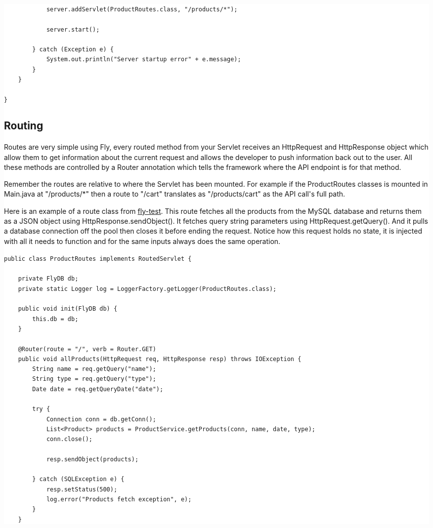     			server.addServlet(ProductRoutes.class, "/products/*");
			
    			server.start();
			
    		} catch (Exception e) {
    			System.out.println("Server startup error" + e.message);
    		}
    	}

    }

## Routing

Routes are very simple using Fly, every routed method from your Servlet receives an HttpRequest and HttpResponse object which allow them to get information about the current request and allows the developer to push information back out to the user. All these methods are controlled by a Router annotation which tells the framework where the API endpoint is for that method.

Remember the routes are relative to where the Servlet has been mounted. For example if the ProductRoutes classes is mounted in Main.java at "/products/*" then a route to "/cart" translates as "/products/cart" as the API call's full path.

Here is an example of a route class from [fly-test](https://github.com/SoapyIllusions/fly-test). This route fetches all the products from the MySQL database and returns them as a JSON object using HttpResponse.sendObject(). It fetches query string parameters using HttpRequest.getQuery(). And it pulls a database connection off the pool then closes it before ending the request. Notice how this request holds no state, it is injected with all it needs to function and for the same inputs always does the same operation.

    public class ProductRoutes implements RoutedServlet {

    	private FlyDB db;
    	private static Logger log = LoggerFactory.getLogger(ProductRoutes.class);
	
    	public void init(FlyDB db) {
    		this.db = db;
    	}
	
    	@Router(route = "/", verb = Router.GET)
    	public void allProducts(HttpRequest req, HttpResponse resp) throws IOException {
    		String name = req.getQuery("name");
    		String type = req.getQuery("type");
    		Date date = req.getQueryDate("date");
		
    		try {
    			Connection conn = db.getConn();
    			List<Product> products = ProductService.getProducts(conn, name, date, type);
    			conn.close();
			
    			resp.sendObject(products);
		
    		} catch (SQLException e) {
    			resp.setStatus(500);
    			log.error("Products fetch exception", e);
    		}
    	}
	